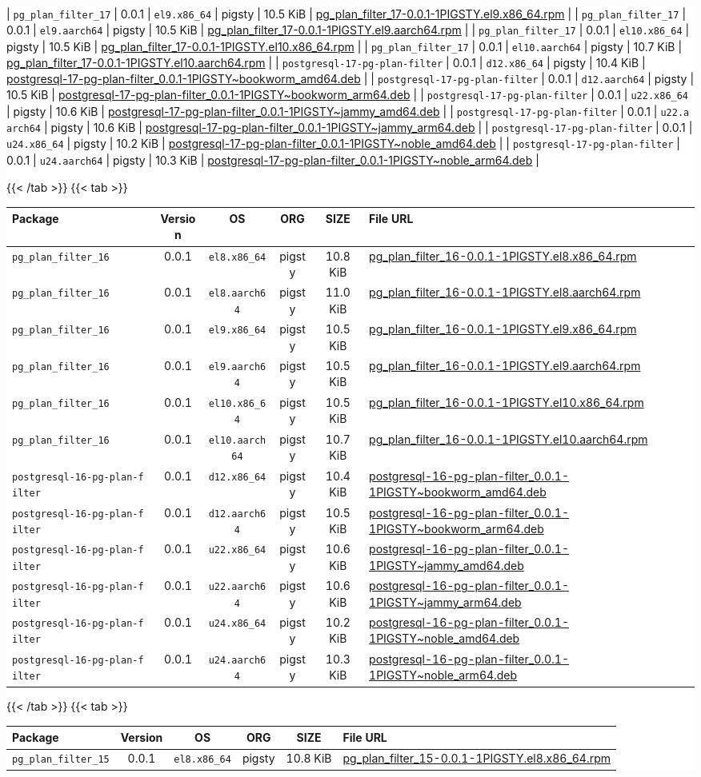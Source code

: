 | `pg_plan_filter_17` | 0.0.1 | `el9.x86_64` | pigsty | 10.5 KiB | [pg_plan_filter_17-0.0.1-1PIGSTY.el9.x86_64.rpm](https://repo.pigsty.io/yum/pgsql/el9.x86_64/pg_plan_filter_17-0.0.1-1PIGSTY.el9.x86_64.rpm) |
| `pg_plan_filter_17` | 0.0.1 | `el9.aarch64` | pigsty | 10.5 KiB | [pg_plan_filter_17-0.0.1-1PIGSTY.el9.aarch64.rpm](https://repo.pigsty.io/yum/pgsql/el9.aarch64/pg_plan_filter_17-0.0.1-1PIGSTY.el9.aarch64.rpm) |
| `pg_plan_filter_17` | 0.0.1 | `el10.x86_64` | pigsty | 10.5 KiB | [pg_plan_filter_17-0.0.1-1PIGSTY.el10.x86_64.rpm](https://repo.pigsty.io/yum/pgsql/el10.x86_64/pg_plan_filter_17-0.0.1-1PIGSTY.el10.x86_64.rpm) |
| `pg_plan_filter_17` | 0.0.1 | `el10.aarch64` | pigsty | 10.7 KiB | [pg_plan_filter_17-0.0.1-1PIGSTY.el10.aarch64.rpm](https://repo.pigsty.io/yum/pgsql/el10.aarch64/pg_plan_filter_17-0.0.1-1PIGSTY.el10.aarch64.rpm) |
| `postgresql-17-pg-plan-filter` | 0.0.1 | `d12.x86_64` | pigsty | 10.4 KiB | [postgresql-17-pg-plan-filter_0.0.1-1PIGSTY~bookworm_amd64.deb](https://repo.pigsty.io/apt/pgsql/bookworm/pool/main/p/pg-plan-filter/postgresql-17-pg-plan-filter_0.0.1-1PIGSTY~bookworm_amd64.deb) |
| `postgresql-17-pg-plan-filter` | 0.0.1 | `d12.aarch64` | pigsty | 10.5 KiB | [postgresql-17-pg-plan-filter_0.0.1-1PIGSTY~bookworm_arm64.deb](https://repo.pigsty.io/apt/pgsql/bookworm/pool/main/p/pg-plan-filter/postgresql-17-pg-plan-filter_0.0.1-1PIGSTY~bookworm_arm64.deb) |
| `postgresql-17-pg-plan-filter` | 0.0.1 | `u22.x86_64` | pigsty | 10.6 KiB | [postgresql-17-pg-plan-filter_0.0.1-1PIGSTY~jammy_amd64.deb](https://repo.pigsty.io/apt/pgsql/jammy/pool/main/p/pg-plan-filter/postgresql-17-pg-plan-filter_0.0.1-1PIGSTY~jammy_amd64.deb) |
| `postgresql-17-pg-plan-filter` | 0.0.1 | `u22.aarch64` | pigsty | 10.6 KiB | [postgresql-17-pg-plan-filter_0.0.1-1PIGSTY~jammy_arm64.deb](https://repo.pigsty.io/apt/pgsql/jammy/pool/main/p/pg-plan-filter/postgresql-17-pg-plan-filter_0.0.1-1PIGSTY~jammy_arm64.deb) |
| `postgresql-17-pg-plan-filter` | 0.0.1 | `u24.x86_64` | pigsty | 10.2 KiB | [postgresql-17-pg-plan-filter_0.0.1-1PIGSTY~noble_amd64.deb](https://repo.pigsty.io/apt/pgsql/noble/pool/main/p/pg-plan-filter/postgresql-17-pg-plan-filter_0.0.1-1PIGSTY~noble_amd64.deb) |
| `postgresql-17-pg-plan-filter` | 0.0.1 | `u24.aarch64` | pigsty | 10.3 KiB | [postgresql-17-pg-plan-filter_0.0.1-1PIGSTY~noble_arm64.deb](https://repo.pigsty.io/apt/pgsql/noble/pool/main/p/pg-plan-filter/postgresql-17-pg-plan-filter_0.0.1-1PIGSTY~noble_arm64.deb) |

{{< /tab >}}
{{< tab >}}

| **Package** | **Version** | **OS** | **ORG** | **SIZE** | **File URL** |
|:------------|:-----------:|:------:|:-------:|:--------:|:--------------|
| `pg_plan_filter_16` | 0.0.1 | `el8.x86_64` | pigsty | 10.8 KiB | [pg_plan_filter_16-0.0.1-1PIGSTY.el8.x86_64.rpm](https://repo.pigsty.io/yum/pgsql/el8.x86_64/pg_plan_filter_16-0.0.1-1PIGSTY.el8.x86_64.rpm) |
| `pg_plan_filter_16` | 0.0.1 | `el8.aarch64` | pigsty | 11.0 KiB | [pg_plan_filter_16-0.0.1-1PIGSTY.el8.aarch64.rpm](https://repo.pigsty.io/yum/pgsql/el8.aarch64/pg_plan_filter_16-0.0.1-1PIGSTY.el8.aarch64.rpm) |
| `pg_plan_filter_16` | 0.0.1 | `el9.x86_64` | pigsty | 10.5 KiB | [pg_plan_filter_16-0.0.1-1PIGSTY.el9.x86_64.rpm](https://repo.pigsty.io/yum/pgsql/el9.x86_64/pg_plan_filter_16-0.0.1-1PIGSTY.el9.x86_64.rpm) |
| `pg_plan_filter_16` | 0.0.1 | `el9.aarch64` | pigsty | 10.5 KiB | [pg_plan_filter_16-0.0.1-1PIGSTY.el9.aarch64.rpm](https://repo.pigsty.io/yum/pgsql/el9.aarch64/pg_plan_filter_16-0.0.1-1PIGSTY.el9.aarch64.rpm) |
| `pg_plan_filter_16` | 0.0.1 | `el10.x86_64` | pigsty | 10.5 KiB | [pg_plan_filter_16-0.0.1-1PIGSTY.el10.x86_64.rpm](https://repo.pigsty.io/yum/pgsql/el10.x86_64/pg_plan_filter_16-0.0.1-1PIGSTY.el10.x86_64.rpm) |
| `pg_plan_filter_16` | 0.0.1 | `el10.aarch64` | pigsty | 10.7 KiB | [pg_plan_filter_16-0.0.1-1PIGSTY.el10.aarch64.rpm](https://repo.pigsty.io/yum/pgsql/el10.aarch64/pg_plan_filter_16-0.0.1-1PIGSTY.el10.aarch64.rpm) |
| `postgresql-16-pg-plan-filter` | 0.0.1 | `d12.x86_64` | pigsty | 10.4 KiB | [postgresql-16-pg-plan-filter_0.0.1-1PIGSTY~bookworm_amd64.deb](https://repo.pigsty.io/apt/pgsql/bookworm/pool/main/p/pg-plan-filter/postgresql-16-pg-plan-filter_0.0.1-1PIGSTY~bookworm_amd64.deb) |
| `postgresql-16-pg-plan-filter` | 0.0.1 | `d12.aarch64` | pigsty | 10.5 KiB | [postgresql-16-pg-plan-filter_0.0.1-1PIGSTY~bookworm_arm64.deb](https://repo.pigsty.io/apt/pgsql/bookworm/pool/main/p/pg-plan-filter/postgresql-16-pg-plan-filter_0.0.1-1PIGSTY~bookworm_arm64.deb) |
| `postgresql-16-pg-plan-filter` | 0.0.1 | `u22.x86_64` | pigsty | 10.6 KiB | [postgresql-16-pg-plan-filter_0.0.1-1PIGSTY~jammy_amd64.deb](https://repo.pigsty.io/apt/pgsql/jammy/pool/main/p/pg-plan-filter/postgresql-16-pg-plan-filter_0.0.1-1PIGSTY~jammy_amd64.deb) |
| `postgresql-16-pg-plan-filter` | 0.0.1 | `u22.aarch64` | pigsty | 10.6 KiB | [postgresql-16-pg-plan-filter_0.0.1-1PIGSTY~jammy_arm64.deb](https://repo.pigsty.io/apt/pgsql/jammy/pool/main/p/pg-plan-filter/postgresql-16-pg-plan-filter_0.0.1-1PIGSTY~jammy_arm64.deb) |
| `postgresql-16-pg-plan-filter` | 0.0.1 | `u24.x86_64` | pigsty | 10.2 KiB | [postgresql-16-pg-plan-filter_0.0.1-1PIGSTY~noble_amd64.deb](https://repo.pigsty.io/apt/pgsql/noble/pool/main/p/pg-plan-filter/postgresql-16-pg-plan-filter_0.0.1-1PIGSTY~noble_amd64.deb) |
| `postgresql-16-pg-plan-filter` | 0.0.1 | `u24.aarch64` | pigsty | 10.3 KiB | [postgresql-16-pg-plan-filter_0.0.1-1PIGSTY~noble_arm64.deb](https://repo.pigsty.io/apt/pgsql/noble/pool/main/p/pg-plan-filter/postgresql-16-pg-plan-filter_0.0.1-1PIGSTY~noble_arm64.deb) |

{{< /tab >}}
{{< tab >}}

| **Package** | **Version** | **OS** | **ORG** | **SIZE** | **File URL** |
|:------------|:-----------:|:------:|:-------:|:--------:|:--------------|
| `pg_plan_filter_15` | 0.0.1 | `el8.x86_64` | pigsty | 10.8 KiB | [pg_plan_filter_15-0.0.1-1PIGSTY.el8.x86_64.rpm](https://repo.pigsty.io/yum/pgsql/el8.x86_64/pg_plan_filter_15-0.0.1-1PIGSTY.el8.x86_64.rpm) |